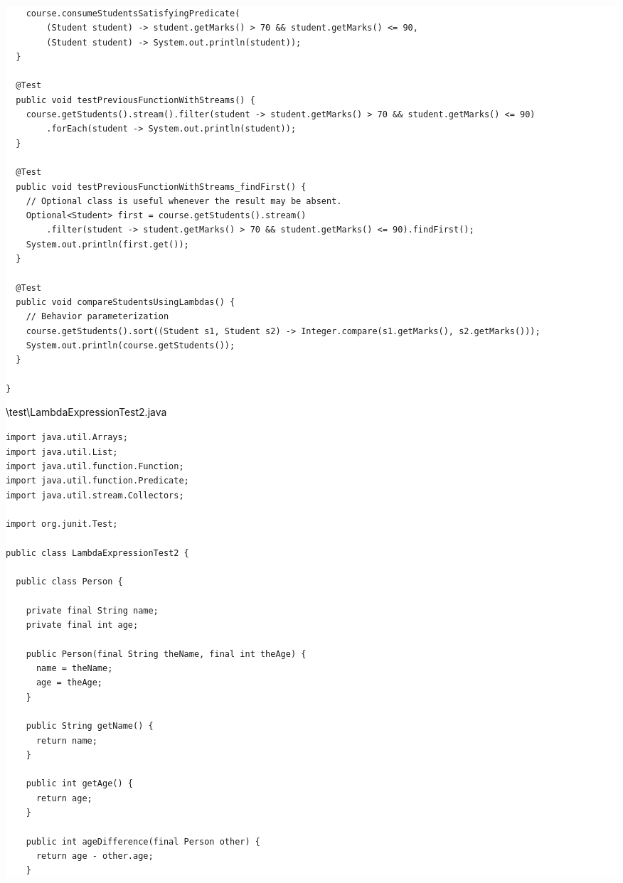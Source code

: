 ```
    course.consumeStudentsSatisfyingPredicate(
        (Student student) -> student.getMarks() > 70 && student.getMarks() <= 90,
        (Student student) -> System.out.println(student));
  }

  @Test
  public void testPreviousFunctionWithStreams() {
    course.getStudents().stream().filter(student -> student.getMarks() > 70 && student.getMarks() <= 90)
        .forEach(student -> System.out.println(student));
  }

  @Test
  public void testPreviousFunctionWithStreams_findFirst() {
    // Optional class is useful whenever the result may be absent.
    Optional<Student> first = course.getStudents().stream()
        .filter(student -> student.getMarks() > 70 && student.getMarks() <= 90).findFirst();
    System.out.println(first.get());
  }

  @Test
  public void compareStudentsUsingLambdas() {
    // Behavior parameterization
    course.getStudents().sort((Student s1, Student s2) -> Integer.compare(s1.getMarks(), s2.getMarks()));
    System.out.println(course.getStudents());
  }

}
```
\test\LambdaExpressionTest2.java
```
import java.util.Arrays;
import java.util.List;
import java.util.function.Function;
import java.util.function.Predicate;
import java.util.stream.Collectors;

import org.junit.Test;

public class LambdaExpressionTest2 {

  public class Person {

    private final String name;
    private final int age;

    public Person(final String theName, final int theAge) {
      name = theName;
      age = theAge;
    }

    public String getName() {
      return name;
    }

    public int getAge() {
      return age;
    }

    public int ageDifference(final Person other) {
      return age - other.age;
    }
```